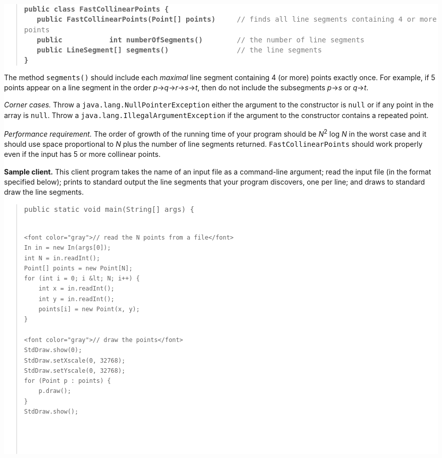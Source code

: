 </p><blockquote>
<pre><b>public class FastCollinearPoints {</b>
<b>   public FastCollinearPoints(Point[] points)     </b><font color="gray">// finds all line segments containing 4 or more points</font>
<b>   public           int numberOfSegments()        </b><font color="gray">// the number of line segments</font>
<b>   public LineSegment[] segments()                </b><font color="gray">// the line segments</font>
<b>}</b>
</pre>
</blockquote>

<p>
The method <tt>segments()</tt> should include each <em>maximal</em> line segment
containing 4 (or more) points exactly once.
For example, if 5 points appear on a line segment in the
order <em>p</em>→<em>q</em>→<em>r</em>→<em>s</em>→<em>t</em>,
then do not include the subsegments <em>p</em>→<em>s</em> or <em>q</em>→<em>t</em>.


</p><p><em>Corner cases.</em>
Throw a <tt>java.lang.NullPointerException</tt> either the argument to the constructor
is <tt>null</tt> or if any point in the array is <tt>null</tt>.
Throw a <tt>java.lang.IllegalArgumentException</tt> if the argument to the constructor
contains a repeated point.

</p><p><em>Performance requirement.</em>
The order of growth of the running time of your program should be
<em>N</em><sup>2</sup> log <em>N</em> in the worst case and 
it should use space proportional to <em>N</em> plus the number of line segments returned.
<tt>FastCollinearPoints</tt> should work properly even if the input has 5 or more collinear points.


</p><p>
<b>Sample client.</b> 
This client program takes the name of an input file as a command-line argument;
read the input file (in the format specified below);
prints to standard output the line segments that your program discovers, one per line;
and draws to standard draw the line segments.

</p><blockquote>
<pre>public static void main(String[] args) {

    <font color="gray">// read the N points from a file</font>
    In in = new In(args[0]);
    int N = in.readInt();
    Point[] points = new Point[N];
    for (int i = 0; i &lt; N; i++) {
        int x = in.readInt();
        int y = in.readInt();
        points[i] = new Point(x, y);
    }

    <font color="gray">// draw the points</font>
    StdDraw.show(0);
    StdDraw.setXscale(0, 32768);
    StdDraw.setYscale(0, 32768);
    for (Point p : points) {
        p.draw();
    }
    StdDraw.show();
